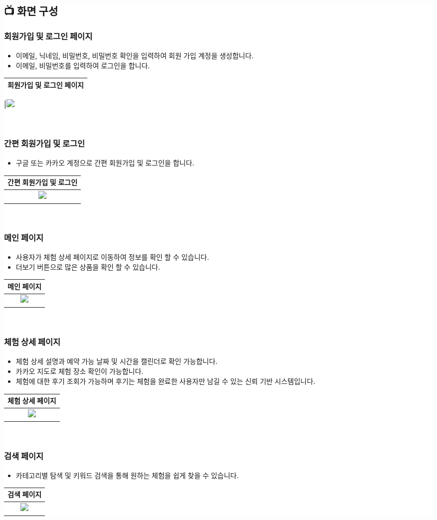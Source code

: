 ## 📺 화면 구성

### 회원가입 및 로그인 페이지

- 이메일, 닉네임, 비밀번호, 비밀번호 확인을 입력하여 회원 가입 계정을 생성합니다.
- 이메일, 비밀번호를 입력하여 로그인을 합니다.

| 회원가입 및 로그인 페이지 |
| :-----------------------: |

|<img src="https://github.com/user-attachments/assets/373e0c00-23f7-4dd5-bbe3-af3786a2c1d8" width="600"/>

<br />

### 간편 회원가입 및 로그인

- 구글 또는 카카오 계정으로 간편 회원가입 및 로그인을 합니다.

|                                         간편 회원가입 및 로그인                                          |
| :------------------------------------------------------------------------------------------------------: |
| <img src="https://github.com/user-attachments/assets/26314394-68ca-4c32-a05c-8b36810e8c21" width="600"/> |

<br />

### 메인 페이지

- 사용자가 체험 상세 페이지로 이동하여 정보를 확인 할 수 있습니다.
- 더보기 버튼으로 많은 상품을 확인 할 수 있습니다.

|                                               메인 페이지                                                |
| :------------------------------------------------------------------------------------------------------: |
| <img src="https://github.com/user-attachments/assets/dc573406-7455-4cdc-9e4b-ca20354dbf1b" width="600"/> |

<br />

### 체험 상세 페이지

- 체험 상세 설명과 예약 가능 날짜 및 시간을 캘린더로 확인 가능합니다.
- 카카오 지도로 체험 장소 확인이 가능합니다.
- 체험에 대한 후기 조회가 가능하며 후기는 체험을 완료한 사용자만 남길 수 있는 신뢰 기반 시스템입니다.

|                                             체험 상세 페이지                                             |
| :------------------------------------------------------------------------------------------------------: |
| <img src="https://github.com/user-attachments/assets/2d3acb43-e3d3-4b18-b720-6ed805a78847" width="600"/> |

<br />

### 검색 페이지

- 카테고리별 탐색 및 키워드 검색을 통해 원하는 체험을 쉽게 찾을 수 있습니다.

|                                               검색 페이지                                                |
| :------------------------------------------------------------------------------------------------------: |
| <img src="https://github.com/user-attachments/assets/6fabae78-2544-44b0-a81e-b71ca6ac7c69" width="600"/> |
